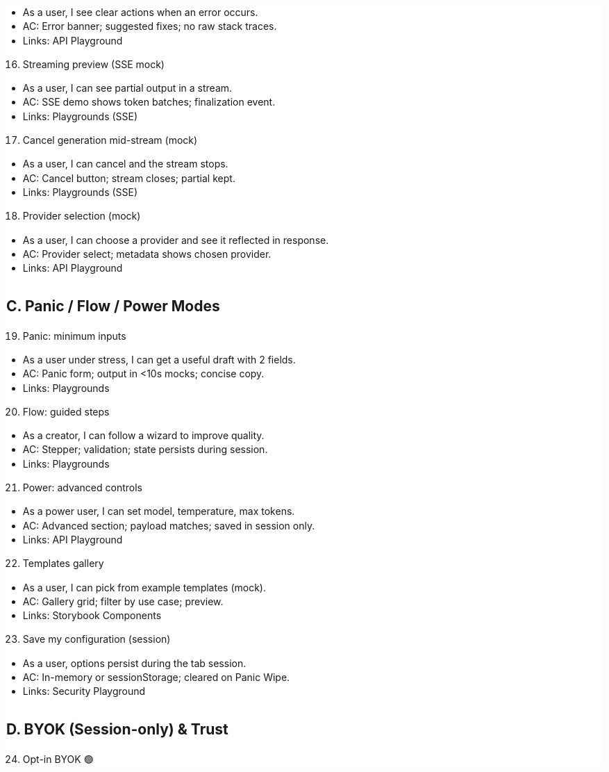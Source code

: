 - As a user, I see clear actions when an error occurs.
- AC: Error banner; suggested fixes; no raw stack traces.
- Links: API Playground

16. Streaming preview (SSE mock)

- As a user, I can see partial output in a stream.
- AC: SSE demo shows token batches; finalization event.
- Links: Playgrounds (SSE)

17. Cancel generation mid-stream (mock)

- As a user, I can cancel and the stream stops.
- AC: Cancel button; stream closes; partial kept.
- Links: Playgrounds (SSE)

18. Provider selection (mock)

- As a user, I can choose a provider and see it reflected in response.
- AC: Provider select; metadata shows chosen provider.
- Links: API Playground

## C. Panic / Flow / Power Modes

19. Panic: minimum inputs

- As a user under stress, I can get a useful draft with 2 fields.
- AC: Panic form; output in <10s mocks; concise copy.
- Links: Playgrounds

20. Flow: guided steps

- As a creator, I can follow a wizard to improve quality.
- AC: Stepper; validation; state persists during session.
- Links: Playgrounds

21. Power: advanced controls

- As a power user, I can set model, temperature, max tokens.
- AC: Advanced section; payload matches; saved in session only.
- Links: API Playground

22. Templates gallery

- As a user, I can pick from example templates (mock).
- AC: Gallery grid; filter by use case; preview.
- Links: Storybook Components

23. Save my configuration (session)

- As a user, options persist during the tab session.
- AC: In-memory or sessionStorage; cleared on Panic Wipe.
- Links: Security Playground

## D. BYOK (Session-only) & Trust

24. Opt-in BYOK 🟢
